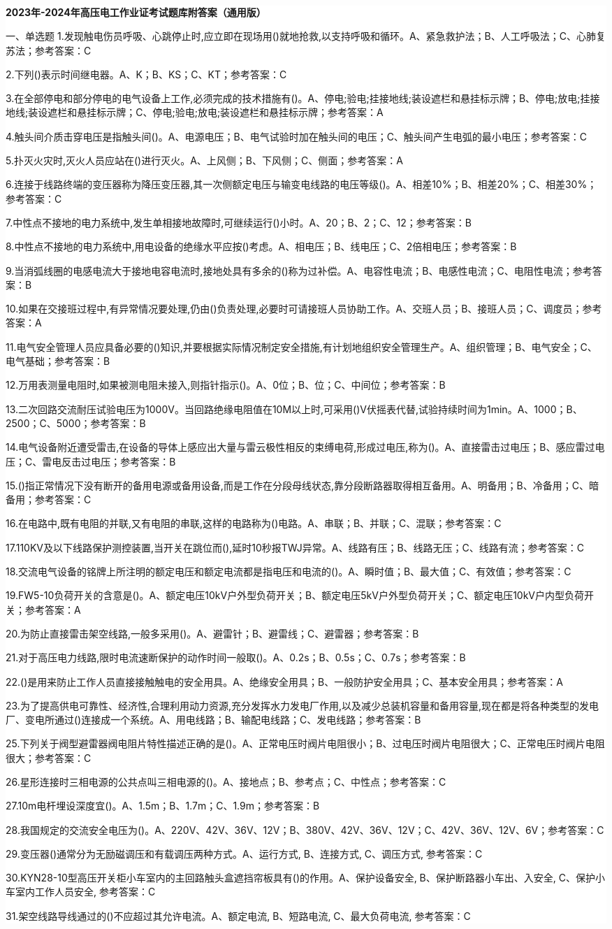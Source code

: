 ﻿**2023年-2024年高压电工作业证考试题库附答案（通用版）**

一、单选题
1.发现触电伤员呼吸、心跳停止时,应立即在现场用()就地抢救,以支持呼吸和循环。A、紧急救护法；B、人工呼吸法；C、心肺复苏法；参考答案：C

2.下列()表示时间继电器。A、K；B、KS；C、KT；参考答案：C

3.在全部停电和部分停电的电气设备上工作,必须完成的技术措施有()。A、停电;验电;挂接地线;装设遮栏和悬挂标示牌；B、停电;放电;挂接地线;装设遮栏和悬挂标示牌；C、停电;验电;放电;装设遮栏和悬挂标示牌；参考答案：A

4.触头间介质击穿电压是指触头间()。A、电源电压；B、电气试验时加在触头间的电压；C、触头间产生电弧的最小电压；参考答案：C

5.扑灭火灾时,灭火人员应站在()进行灭火。A、上风侧；B、下风侧；C、侧面；参考答案：A

6.连接于线路终端的变压器称为降压变压器,其一次侧额定电压与输变电线路的电压等级()。A、相差10%；B、相差20%；C、相差30%；参考答案：C

7.中性点不接地的电力系统中,发生单相接地故障时,可继续运行()小时。A、20；B、2；C、12；参考答案：B

8.中性点不接地的电力系统中,用电设备的绝缘水平应按()考虑。A、相电压；B、线电压；C、2倍相电压；参考答案：B

9.当消弧线圈的电感电流大于接地电容电流时,接地处具有多余的()称为过补偿。A、电容性电流；B、电感性电流；C、电阻性电流；参考答案：B

10.如果在交接班过程中,有异常情况要处理,仍由()负责处理,必要时可请接班人员协助工作。A、交班人员；B、接班人员；C、调度员；参考答案：A

11.电气安全管理人员应具备必要的()知识,并要根据实际情况制定安全措施,有计划地组织安全管理生产。A、组织管理；B、电气安全；C、电气基础；参考答案：B

12.万用表测量电阻时,如果被测电阻未接入,则指针指示()。A、0位；B、位；C、中间位；参考答案：B

13.二次回路交流耐压试验电压为1000V。当回路绝缘电阻值在10M以上时,可采用()V伏摇表代替,试验持续时间为1min。A、1000；B、2500；C、5000；参考答案：B

14.电气设备附近遭受雷击,在设备的导体上感应出大量与雷云极性相反的束缚电荷,形成过电压,称为()。A、直接雷击过电压；B、感应雷过电压；C、雷电反击过电压；参考答案：B

15.()指正常情况下没有断开的备用电源或备用设备,而是工作在分段母线状态,靠分段断路器取得相互备用。A、明备用；B、冷备用；C、暗备用；参考答案：C

16.在电路中,既有电阻的并联,又有电阻的串联,这样的电路称为()电路。A、串联；B、并联；C、混联；参考答案：C

17.110KV及以下线路保护测控装置,当开关在跳位而(),延时10秒报TWJ异常。A、线路有压；B、线路无压；C、线路有流；参考答案：C

18.交流电气设备的铭牌上所注明的额定电压和额定电流都是指电压和电流的()。A、瞬时值；B、最大值；C、有效值；参考答案：C

19.FW5-10负荷开关的含意是()。A、额定电压10kV户外型负荷开关；B、额定电压5kV户外型负荷开关；C、额定电压10kV户内型负荷开关；参考答案：A

20.为防止直接雷击架空线路,一般多采用()。A、避雷针；B、避雷线；C、避雷器；参考答案：B

21\.对于高压电力线路,限时电流速断保护的动作时间一般取()。A、0.2s；B、0.5s；C、0.7s；参考答案：B

22.()是用来防止工作人员直接接触触电的安全用具。A、绝缘安全用具；B、一般防护安全用具；C、基本安全用具；参考答案：A

23.为了提高供电可靠性、经济性,合理利用动力资源,充分发挥水力发电厂作用,以及减少总装机容量和备用容量,现在都是将各种类型的发电厂、变电所通过()连接成一个系统。A、用电线路；B、输配电线路；C、发电线路；参考答案：B

25.下列关于阀型避雷器阀电阻片特性描述正确的是()。A、正常电压时阀片电阻很小；B、过电压时阀片电阻很大；C、正常电压时阀片电阻很大；参考答案：C

26.星形连接时三相电源的公共点叫三相电源的()。A、接地点；B、参考点；C、中性点；参考答案：C

27.10m电杆埋设深度宜()。A、1.5m；B、1.7m；C、1.9m；参考答案：B

28.我国规定的交流安全电压为()。A、220V、42V、36V、12V；B、380V、42V、36V、12V；C、42V、36V、12V、6V；参考答案：C

29.变压器()通常分为无励磁调压和有载调压两种方式。A、运行方式, B、连接方式, C、调压方式, 参考答案：C

30.KYN28-10型高压开关柜小车室内的主回路触头盒遮挡帘板具有()的作用。A、保护设备安全, B、保护断路器小车出、入安全, C、保护小车室内工作人员安全, 参考答案：C

31.架空线路导线通过的()不应超过其允许电流。A、额定电流, B、短路电流, C、最大负荷电流, 参考答案：C
